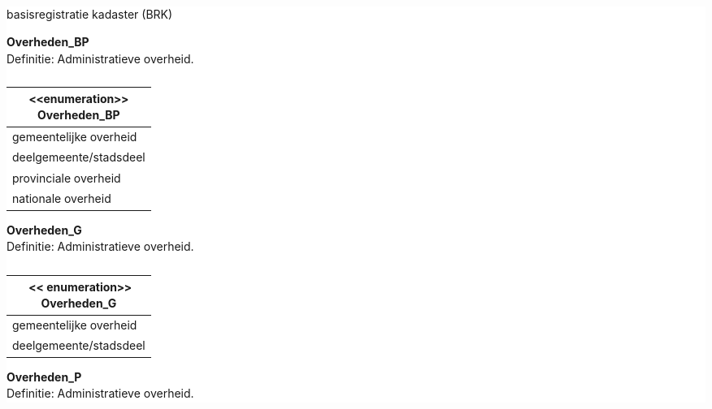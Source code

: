 <tr><td align='left'>basisregistratie kadaster (BRK)<br/>
</td>
</tr>
</tbody>
</table>

<b>Overheden_BP</b><br/>
Definitie: Administratieve overheid.

<table style='width: 100%;'><caption></caption>
<colgroup><col id='col1' style='width: 100%;'>
</colgroup>
<thead valign='top'><tr><th align='center'>&lt;&lt;enumeration&gt;&gt;<br/>
Overheden_BP<br/>
</th>
</tr>
</thead>
<tbody valign='top'><tr><td align='left'>gemeentelijke overheid<br/>
</td>
</tr>
<tr><td align='left'>deelgemeente/stadsdeel<br/>
</td>
</tr>
<tr><td align='left'>provinciale overheid<br/>
</td>
</tr>
<tr><td align='left'>nationale overheid<br/>
</td>
</tr>
</tbody>
</table>

<b>Overheden_G</b><br/>
Definitie: Administratieve overheid.

<table style='width: 100%;'><caption></caption>
<colgroup><col id='col1' style='width: 100%;'>
</colgroup>
<thead valign='top'><tr><th align='center'> &lt;&lt; enumeration&gt;&gt;<br/>
Overheden_G<br/>
</th>
</tr>
</thead>
<tbody valign='top'><tr><td align='left'>gemeentelijke overheid<br/>
</td>
</tr>
<tr><td align='left'>deelgemeente/stadsdeel<br/>
</td>
</tr>
</tbody>
</table>

<b>Overheden_P</b><br/>
Definitie: Administratieve overheid.
